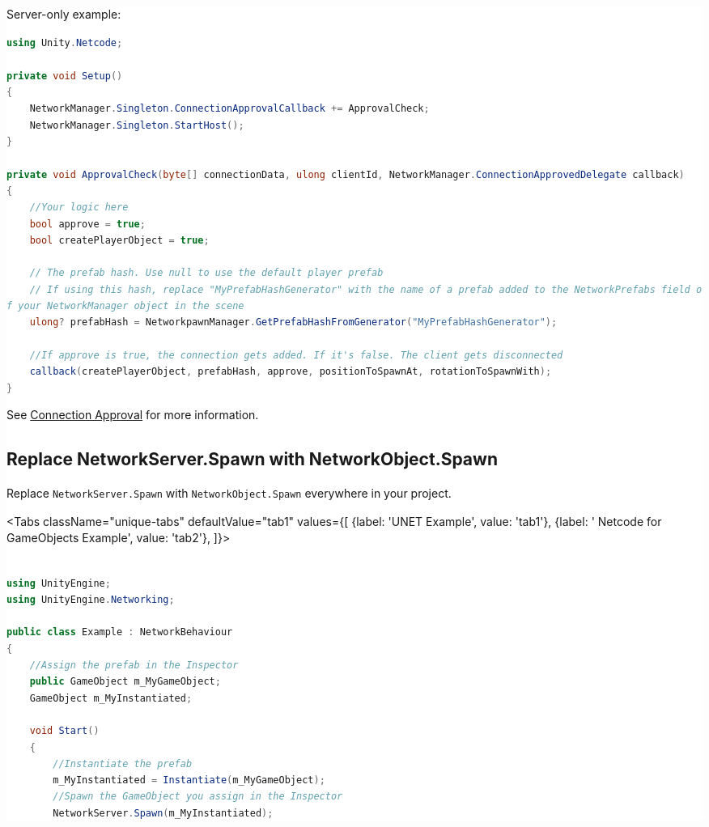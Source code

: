 </TabItem>

<TabItem value="tab2">

Server-only example:

```csharp
using Unity.Netcode;

private void Setup() 
{
    NetworkManager.Singleton.ConnectionApprovalCallback += ApprovalCheck;
    NetworkManager.Singleton.StartHost();
}

private void ApprovalCheck(byte[] connectionData, ulong clientId, NetworkManager.ConnectionApprovedDelegate callback)
{
    //Your logic here
    bool approve = true;
    bool createPlayerObject = true;

    // The prefab hash. Use null to use the default player prefab
    // If using this hash, replace "MyPrefabHashGenerator" with the name of a prefab added to the NetworkPrefabs field of your NetworkManager object in the scene
    ulong? prefabHash = NetworkpawnManager.GetPrefabHashFromGenerator("MyPrefabHashGenerator");
    
    //If approve is true, the connection gets added. If it's false. The client gets disconnected
    callback(createPlayerObject, prefabHash, approve, positionToSpawnAt, rotationToSpawnWith);
}
```
</TabItem>

</Tabs>

See [Connection Approval](../getting-started/connection-approval.md) for more information.

## Replace NetworkServer.Spawn with NetworkObject.Spawn

Replace `NetworkServer.Spawn`  with `NetworkObject.Spawn` everywhere in your project. 

<Tabs
  className="unique-tabs"
  defaultValue="tab1"
  values={[
    {label: 'UNET Example', value: 'tab1'},
    {label: ' Netcode for GameObjects Example', value: 'tab2'},
  ]}>

<TabItem value="tab1">

```csharp

using UnityEngine;
using UnityEngine.Networking;

public class Example : NetworkBehaviour
{
    //Assign the prefab in the Inspector
    public GameObject m_MyGameObject;
    GameObject m_MyInstantiated;

    void Start()
    {
        //Instantiate the prefab
        m_MyInstantiated = Instantiate(m_MyGameObject);
        //Spawn the GameObject you assign in the Inspector
        NetworkServer.Spawn(m_MyInstantiated);
```